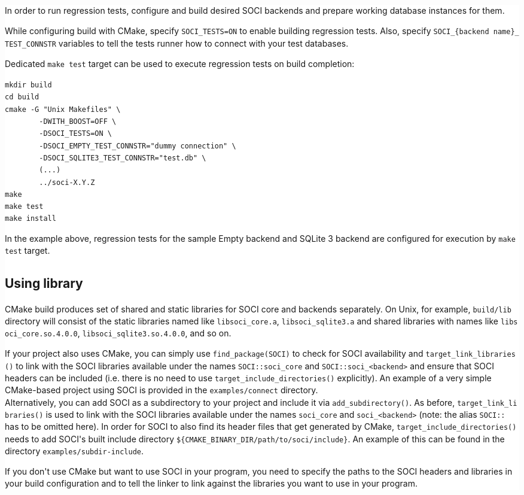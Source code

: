 In order to run regression tests, configure and build desired SOCI backends and prepare working database instances for them.

While configuring build with CMake, specify `SOCI_TESTS=ON` to enable building regression tests.
Also, specify `SOCI_{backend name}_TEST_CONNSTR` variables to tell the tests runner how to connect with your test databases.

Dedicated `make test` target can be used to execute regression tests on build completion:

```console
mkdir build
cd build
cmake -G "Unix Makefiles" \
        -DWITH_BOOST=OFF \
        -DSOCI_TESTS=ON \
        -DSOCI_EMPTY_TEST_CONNSTR="dummy connection" \
        -DSOCI_SQLITE3_TEST_CONNSTR="test.db" \
        (...)
        ../soci-X.Y.Z
make
make test
make install
```

In the example above, regression tests for the sample Empty backend and SQLite 3 backend are configured for execution by `make test` target.

## Using library

CMake build produces set of shared and static libraries for SOCI core and backends separately.
On Unix, for example, `build/lib` directory will consist of the static libraries named like `libsoci_core.a`, `libsoci_sqlite3.a` and shared libraries with names like `libsoci_core.so.4.0.0`, `libsoci_sqlite3.so.4.0.0`, and so on.

If your project also uses CMake, you can simply use `find_package(SOCI)` to check for SOCI availability and `target_link_libraries()` to link with the SOCI libraries available under the names `SOCI::soci_core` and `SOCI::soci_<backend>` and ensure that SOCI headers can be included (i.e. there is no need to use `target_include_directories()` explicitly). An example of a very simple CMake-based project using SOCI is provided in the `examples/connect` directory. \
Alternatively, you can add SOCI as a subdirectory to your project and include it via `add_subdirectory()`. As before, `target_link_libraries()` is used to link with the SOCI libraries available under the names `soci_core` and `soci_<backend>` (note: the alias  `SOCI::` has to be omitted here). In order for SOCI to also find its header files that get generated by CMake, `target_include_directories()` needs to add SOCI's built include directory `${CMAKE_BINARY_DIR/path/to/soci/include}`. An example of this can be found in the directory `examples/subdir-include`.

If you don't use CMake but want to use SOCI in your program, you need to specify the paths to the SOCI headers and libraries in your build configuration and to
tell the linker to link against the libraries you want to use in your program.
